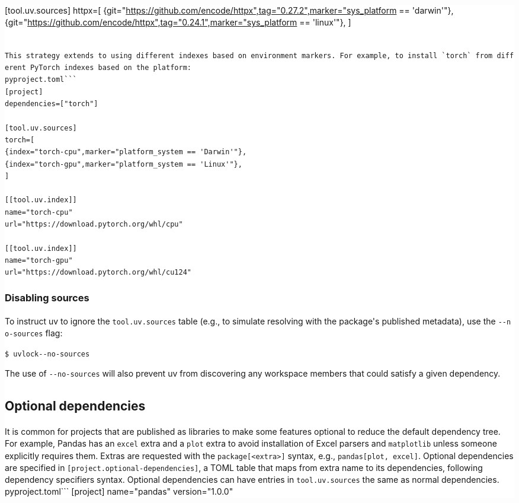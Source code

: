 [tool.uv.sources]
httpx=[
{git="https://github.com/encode/httpx",tag="0.27.2",marker="sys_platform == 'darwin'"},
{git="https://github.com/encode/httpx",tag="0.24.1",marker="sys_platform == 'linux'"},
]

```

This strategy extends to using different indexes based on environment markers. For example, to install `torch` from different PyTorch indexes based on the platform:
pyproject.toml```
[project]
dependencies=["torch"]

[tool.uv.sources]
torch=[
{index="torch-cpu",marker="platform_system == 'Darwin'"},
{index="torch-gpu",marker="platform_system == 'Linux'"},
]

[[tool.uv.index]]
name="torch-cpu"
url="https://download.pytorch.org/whl/cpu"

[[tool.uv.index]]
name="torch-gpu"
url="https://download.pytorch.org/whl/cu124"

```

### Disabling sources
To instruct uv to ignore the `tool.uv.sources` table (e.g., to simulate resolving with the package's published metadata), use the `--no-sources` flag:
```
$ uvlock--no-sources

```

The use of `--no-sources` will also prevent uv from discovering any workspace members that could satisfy a given dependency.
## Optional dependencies
It is common for projects that are published as libraries to make some features optional to reduce the default dependency tree. For example, Pandas has an `excel` extra and a `plot` extra to avoid installation of Excel parsers and `matplotlib` unless someone explicitly requires them. Extras are requested with the `package[<extra>]` syntax, e.g., `pandas[plot, excel]`.
Optional dependencies are specified in `[project.optional-dependencies]`, a TOML table that maps from extra name to its dependencies, following dependency specifiers syntax.
Optional dependencies can have entries in `tool.uv.sources` the same as normal dependencies.
pyproject.toml```
[project]
name="pandas"
version="1.0.0"
